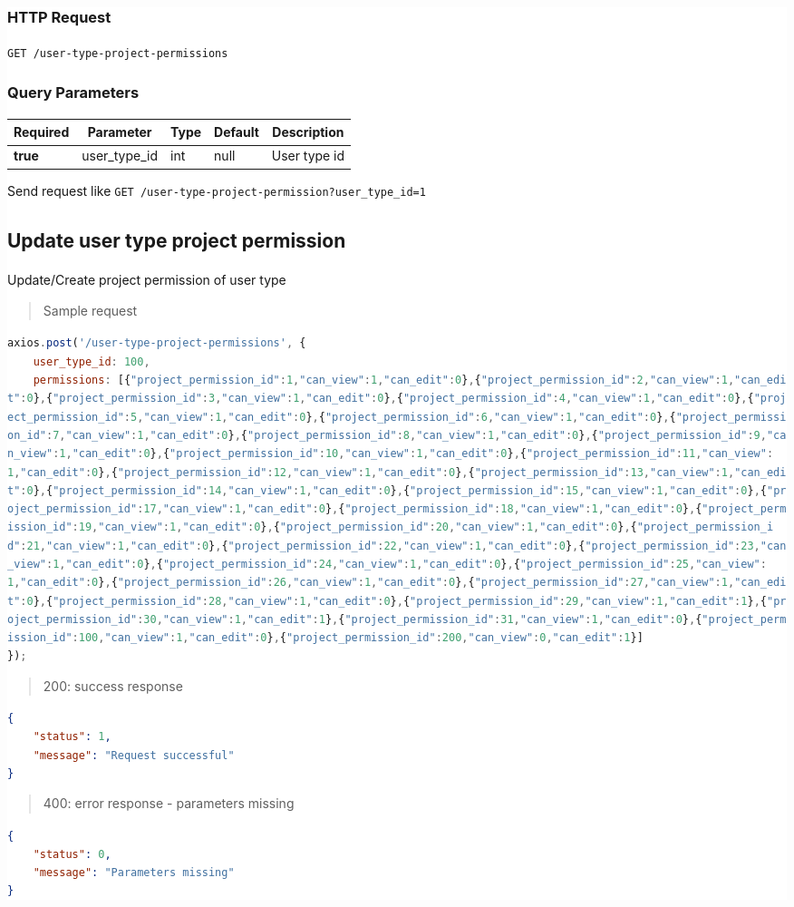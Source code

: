 ### HTTP Request

`GET /user-type-project-permissions`

### Query Parameters

Required | Parameter | Type | Default | Description
-------- | --------- | ---- | ------- | -----------
**true** | user_type_id | int | null |  User type id

Send request like  `GET /user-type-project-permission?user_type_id=1`


## Update user type project permission

Update/Create project permission of user type

> Sample request

```javascript
axios.post('/user-type-project-permissions', {
    user_type_id: 100,
    permissions: [{"project_permission_id":1,"can_view":1,"can_edit":0},{"project_permission_id":2,"can_view":1,"can_edit":0},{"project_permission_id":3,"can_view":1,"can_edit":0},{"project_permission_id":4,"can_view":1,"can_edit":0},{"project_permission_id":5,"can_view":1,"can_edit":0},{"project_permission_id":6,"can_view":1,"can_edit":0},{"project_permission_id":7,"can_view":1,"can_edit":0},{"project_permission_id":8,"can_view":1,"can_edit":0},{"project_permission_id":9,"can_view":1,"can_edit":0},{"project_permission_id":10,"can_view":1,"can_edit":0},{"project_permission_id":11,"can_view":1,"can_edit":0},{"project_permission_id":12,"can_view":1,"can_edit":0},{"project_permission_id":13,"can_view":1,"can_edit":0},{"project_permission_id":14,"can_view":1,"can_edit":0},{"project_permission_id":15,"can_view":1,"can_edit":0},{"project_permission_id":17,"can_view":1,"can_edit":0},{"project_permission_id":18,"can_view":1,"can_edit":0},{"project_permission_id":19,"can_view":1,"can_edit":0},{"project_permission_id":20,"can_view":1,"can_edit":0},{"project_permission_id":21,"can_view":1,"can_edit":0},{"project_permission_id":22,"can_view":1,"can_edit":0},{"project_permission_id":23,"can_view":1,"can_edit":0},{"project_permission_id":24,"can_view":1,"can_edit":0},{"project_permission_id":25,"can_view":1,"can_edit":0},{"project_permission_id":26,"can_view":1,"can_edit":0},{"project_permission_id":27,"can_view":1,"can_edit":0},{"project_permission_id":28,"can_view":1,"can_edit":0},{"project_permission_id":29,"can_view":1,"can_edit":1},{"project_permission_id":30,"can_view":1,"can_edit":1},{"project_permission_id":31,"can_view":1,"can_edit":0},{"project_permission_id":100,"can_view":1,"can_edit":0},{"project_permission_id":200,"can_view":0,"can_edit":1}]
});
```

> 200: success response

```json
{
    "status": 1,
    "message": "Request successful"
}
```

> 400: error response - parameters missing

```json
{
    "status": 0,
    "message": "Parameters missing"
}
```
